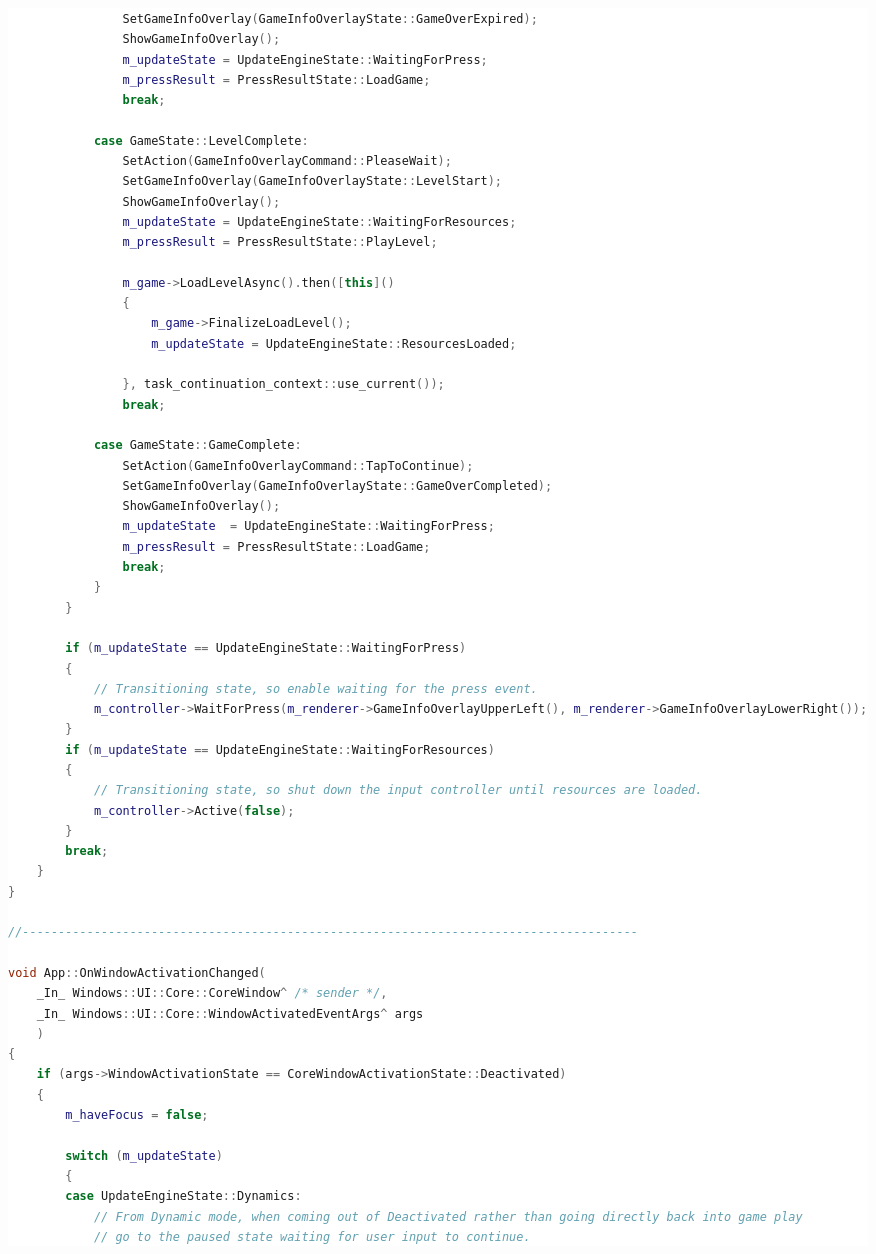 ```cpp
                SetGameInfoOverlay(GameInfoOverlayState::GameOverExpired);
                ShowGameInfoOverlay();
                m_updateState = UpdateEngineState::WaitingForPress;
                m_pressResult = PressResultState::LoadGame;
                break;

            case GameState::LevelComplete:
                SetAction(GameInfoOverlayCommand::PleaseWait);
                SetGameInfoOverlay(GameInfoOverlayState::LevelStart);
                ShowGameInfoOverlay();
                m_updateState = UpdateEngineState::WaitingForResources;
                m_pressResult = PressResultState::PlayLevel;

                m_game->LoadLevelAsync().then([this]()
                {
                    m_game->FinalizeLoadLevel();
                    m_updateState = UpdateEngineState::ResourcesLoaded;

                }, task_continuation_context::use_current());
                break;

            case GameState::GameComplete:
                SetAction(GameInfoOverlayCommand::TapToContinue);
                SetGameInfoOverlay(GameInfoOverlayState::GameOverCompleted);
                ShowGameInfoOverlay();
                m_updateState  = UpdateEngineState::WaitingForPress;
                m_pressResult = PressResultState::LoadGame;
                break;
            }
        }

        if (m_updateState == UpdateEngineState::WaitingForPress)
        {
            // Transitioning state, so enable waiting for the press event.
            m_controller->WaitForPress(m_renderer->GameInfoOverlayUpperLeft(), m_renderer->GameInfoOverlayLowerRight());
        }
        if (m_updateState == UpdateEngineState::WaitingForResources)
        {
            // Transitioning state, so shut down the input controller until resources are loaded.
            m_controller->Active(false);
        }
        break;
    }
}

//--------------------------------------------------------------------------------------

void App::OnWindowActivationChanged(
    _In_ Windows::UI::Core::CoreWindow^ /* sender */,
    _In_ Windows::UI::Core::WindowActivatedEventArgs^ args
    )
{
    if (args->WindowActivationState == CoreWindowActivationState::Deactivated)
    {
        m_haveFocus = false;

        switch (m_updateState)
        {
        case UpdateEngineState::Dynamics:
            // From Dynamic mode, when coming out of Deactivated rather than going directly back into game play
            // go to the paused state waiting for user input to continue.
```